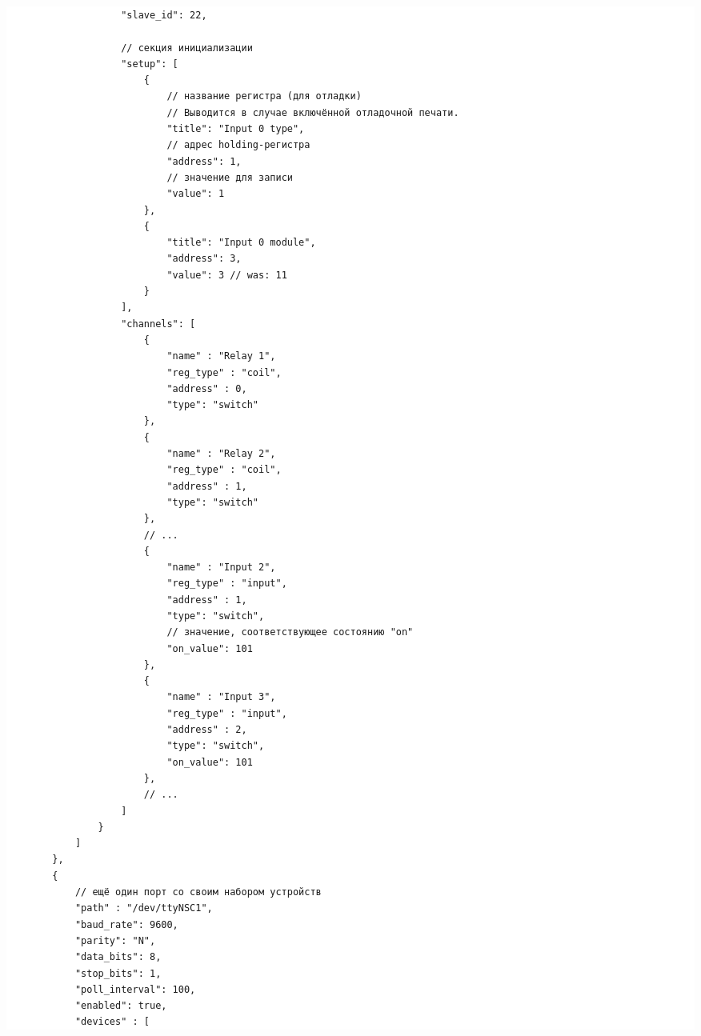 ```
                    "slave_id": 22,

                    // секция инициализации
                    "setup": [
                        {
                            // название регистра (для отладки)
                            // Выводится в случае включённой отладочной печати.
                            "title": "Input 0 type",
                            // адрес holding-регистра
                            "address": 1,
                            // значение для записи
                            "value": 1
                        },
                        {
                            "title": "Input 0 module",
                            "address": 3,
                            "value": 3 // was: 11
                        }
                    ],
                    "channels": [
                        {
                            "name" : "Relay 1",
                            "reg_type" : "coil",
                            "address" : 0,
                            "type": "switch"
                        },
                        {
                            "name" : "Relay 2",
                            "reg_type" : "coil",
                            "address" : 1,
                            "type": "switch"
                        },
                        // ...
                        {
                            "name" : "Input 2",
                            "reg_type" : "input",
                            "address" : 1,
                            "type": "switch",
                            // значение, соответствующее состоянию "on"
                            "on_value": 101
                        },
                        {
                            "name" : "Input 3",
                            "reg_type" : "input",
                            "address" : 2,
                            "type": "switch",
                            "on_value": 101
                        },
                        // ...
                    ]
                }
            ]
        },
        {
            // ещё один порт со своим набором устройств
            "path" : "/dev/ttyNSC1",
            "baud_rate": 9600,
            "parity": "N",
            "data_bits": 8,
            "stop_bits": 1,
            "poll_interval": 100,
            "enabled": true,
            "devices" : [
```